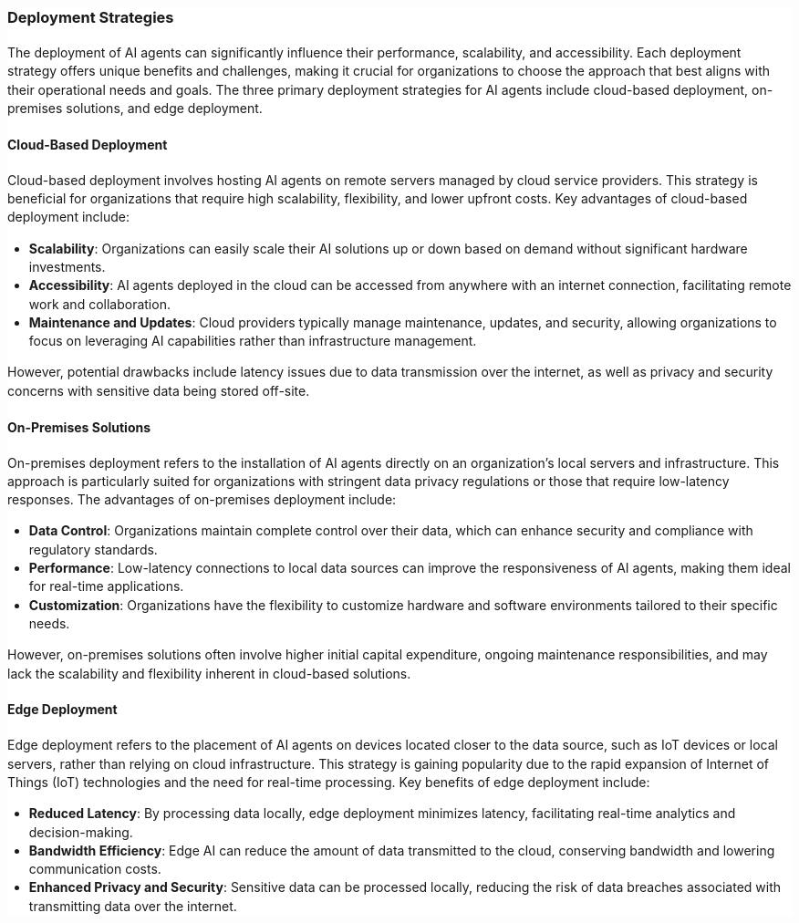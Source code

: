 
### Deployment Strategies

The deployment of AI agents can significantly influence their performance, scalability, and accessibility. Each deployment strategy offers unique benefits and challenges, making it crucial for organizations to choose the approach that best aligns with their operational needs and goals. The three primary deployment strategies for AI agents include cloud-based deployment, on-premises solutions, and edge deployment.

#### Cloud-Based Deployment

Cloud-based deployment involves hosting AI agents on remote servers managed by cloud service providers. This strategy is beneficial for organizations that require high scalability, flexibility, and lower upfront costs. Key advantages of cloud-based deployment include:

- **Scalability**: Organizations can easily scale their AI solutions up or down based on demand without significant hardware investments.
- **Accessibility**: AI agents deployed in the cloud can be accessed from anywhere with an internet connection, facilitating remote work and collaboration.
- **Maintenance and Updates**: Cloud providers typically manage maintenance, updates, and security, allowing organizations to focus on leveraging AI capabilities rather than infrastructure management.

However, potential drawbacks include latency issues due to data transmission over the internet, as well as privacy and security concerns with sensitive data being stored off-site.

#### On-Premises Solutions

On-premises deployment refers to the installation of AI agents directly on an organization’s local servers and infrastructure. This approach is particularly suited for organizations with stringent data privacy regulations or those that require low-latency responses. The advantages of on-premises deployment include:

- **Data Control**: Organizations maintain complete control over their data, which can enhance security and compliance with regulatory standards.
- **Performance**: Low-latency connections to local data sources can improve the responsiveness of AI agents, making them ideal for real-time applications.
- **Customization**: Organizations have the flexibility to customize hardware and software environments tailored to their specific needs.

However, on-premises solutions often involve higher initial capital expenditure, ongoing maintenance responsibilities, and may lack the scalability and flexibility inherent in cloud-based solutions.

#### Edge Deployment

Edge deployment refers to the placement of AI agents on devices located closer to the data source, such as IoT devices or local servers, rather than relying on cloud infrastructure. This strategy is gaining popularity due to the rapid expansion of Internet of Things (IoT) technologies and the need for real-time processing. Key benefits of edge deployment include:

- **Reduced Latency**: By processing data locally, edge deployment minimizes latency, facilitating real-time analytics and decision-making.
- **Bandwidth Efficiency**: Edge AI can reduce the amount of data transmitted to the cloud, conserving bandwidth and lowering communication costs.
- **Enhanced Privacy and Security**: Sensitive data can be processed locally, reducing the risk of data breaches associated with transmitting data over the internet.
